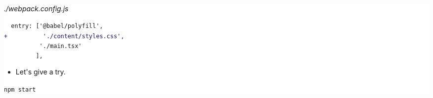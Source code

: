 
_./webpack.config.js_

```diff
  entry: ['@babel/polyfill', 
+          './content/styles.css',
          './main.tsx'
         ],
```

- Let's give a try.

```javascript
npm start
```
